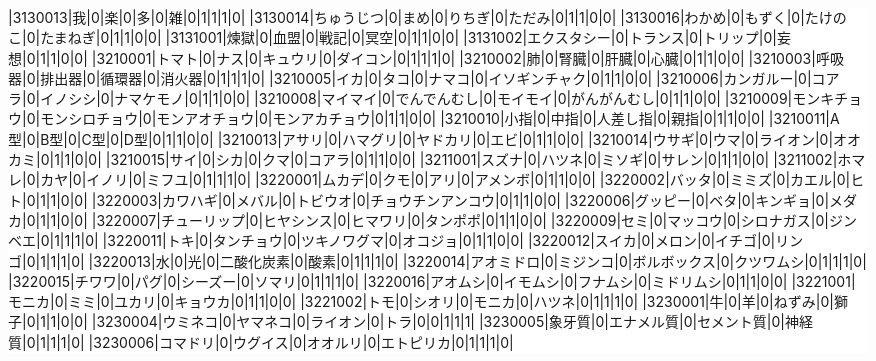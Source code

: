 |3130013|我|0|楽|0|多|0|雑|0|1|1|1|0|
|3130014|ちゅうじつ|0|まめ|0|りちぎ|0|ただみ|0|1|1|0|0|
|3130016|わかめ|0|もずく|0|たけのこ|0|たまねぎ|0|1|1|0|0|
|3131001|煉獄|0|血盟|0|戦記|0|冥空|0|1|1|0|0|
|3131002|エクスタシー|0|トランス|0|トリップ|0|妄想|0|1|1|0|0|
|3210001|トマト|0|ナス|0|キュウリ|0|ダイコン|0|1|1|1|0|
|3210002|肺|0|腎臓|0|肝臓|0|心臓|0|1|1|0|0|
|3210003|呼吸器|0|排出器|0|循環器|0|消火器|0|1|1|1|0|
|3210005|イカ|0|タコ|0|ナマコ|0|イソギンチャク|0|1|1|0|0|
|3210006|カンガルー|0|コアラ|0|イノシシ|0|ナマケモノ|0|1|1|0|0|
|3210008|マイマイ|0|でんでんむし|0|モイモイ|0|がんがんむし|0|1|1|0|0|
|3210009|モンキチョウ|0|モンシロチョウ|0|モンアオチョウ|0|モンアカチョウ|0|1|1|0|0|
|3210010|小指|0|中指|0|人差し指|0|親指|0|1|1|0|0|
|3210011|A型|0|B型|0|C型|0|D型|0|1|1|0|0|
|3210013|アサリ|0|ハマグリ|0|ヤドカリ|0|エビ|0|1|1|0|0|
|3210014|ウサギ|0|ウマ|0|ライオン|0|オオカミ|0|1|1|0|0|
|3210015|サイ|0|シカ|0|クマ|0|コアラ|0|1|1|0|0|
|3211001|スズナ|0|ハツネ|0|ミソギ|0|サレン|0|1|1|0|0|
|3211002|ホマレ|0|カヤ|0|イノリ|0|ミフユ|0|1|1|1|0|
|3220001|ムカデ|0|クモ|0|アリ|0|アメンボ|0|1|1|0|0|
|3220002|バッタ|0|ミミズ|0|カエル|0|ヒト|0|1|1|0|0|
|3220003|カワハギ|0|メバル|0|トビウオ|0|チョウチンアンコウ|0|1|1|0|0|
|3220006|グッピー|0|ベタ|0|キンギョ|0|メダカ|0|1|1|0|0|
|3220007|チューリップ|0|ヒヤシンス|0|ヒマワリ|0|タンポポ|0|1|1|0|0|
|3220009|セミ|0|マッコウ|0|シロナガス|0|ジンベエ|0|1|1|1|0|
|3220011|トキ|0|タンチョウ|0|ツキノワグマ|0|オコジョ|0|1|1|0|0|
|3220012|スイカ|0|メロン|0|イチゴ|0|リンゴ|0|1|1|1|0|
|3220013|水|0|光|0|二酸化炭素|0|酸素|0|1|1|1|0|
|3220014|アオミドロ|0|ミジンコ|0|ボルボックス|0|クツワムシ|0|1|1|1|0|
|3220015|チワワ|0|パグ|0|シーズー|0|ソマリ|0|1|1|1|0|
|3220016|アオムシ|0|イモムシ|0|フナムシ|0|ミドリムシ|0|1|1|0|0|
|3221001|モニカ|0|ミミ|0|ユカリ|0|キョウカ|0|1|1|0|0|
|3221002|トモ|0|シオリ|0|モニカ|0|ハツネ|0|1|1|1|0|
|3230001|牛|0|羊|0|ねずみ|0|獅子|0|1|1|0|0|
|3230004|ウミネコ|0|ヤマネコ|0|ライオン|0|トラ|0|0|1|1|1|
|3230005|象牙質|0|エナメル質|0|セメント質|0|神経質|0|1|1|1|0|
|3230006|コマドリ|0|ウグイス|0|オオルリ|0|エトピリカ|0|1|1|1|0|